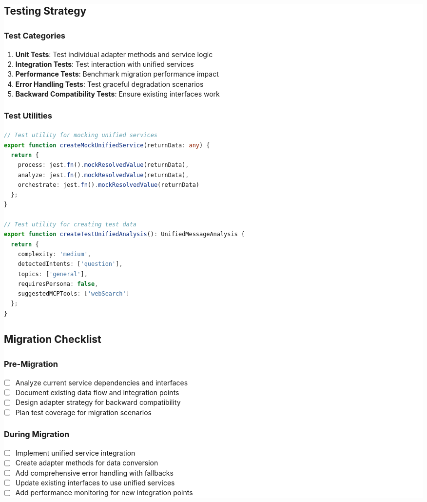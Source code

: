 ## Testing Strategy

### Test Categories

1. **Unit Tests**: Test individual adapter methods and service logic
2. **Integration Tests**: Test interaction with unified services
3. **Performance Tests**: Benchmark migration performance impact
4. **Error Handling Tests**: Test graceful degradation scenarios
5. **Backward Compatibility Tests**: Ensure existing interfaces work

### Test Utilities

```typescript
// Test utility for mocking unified services
export function createMockUnifiedService(returnData: any) {
  return {
    process: jest.fn().mockResolvedValue(returnData),
    analyze: jest.fn().mockResolvedValue(returnData),
    orchestrate: jest.fn().mockResolvedValue(returnData)
  };
}

// Test utility for creating test data
export function createTestUnifiedAnalysis(): UnifiedMessageAnalysis {
  return {
    complexity: 'medium',
    detectedIntents: ['question'],
    topics: ['general'],
    requiresPersona: false,
    suggestedMCPTools: ['webSearch']
  };
}
```

## Migration Checklist

### Pre-Migration

- [ ] Analyze current service dependencies and interfaces
- [ ] Document existing data flow and integration points
- [ ] Design adapter strategy for backward compatibility
- [ ] Plan test coverage for migration scenarios

### During Migration

- [ ] Implement unified service integration
- [ ] Create adapter methods for data conversion
- [ ] Add comprehensive error handling with fallbacks
- [ ] Update existing interfaces to use unified services
- [ ] Add performance monitoring for new integration points
